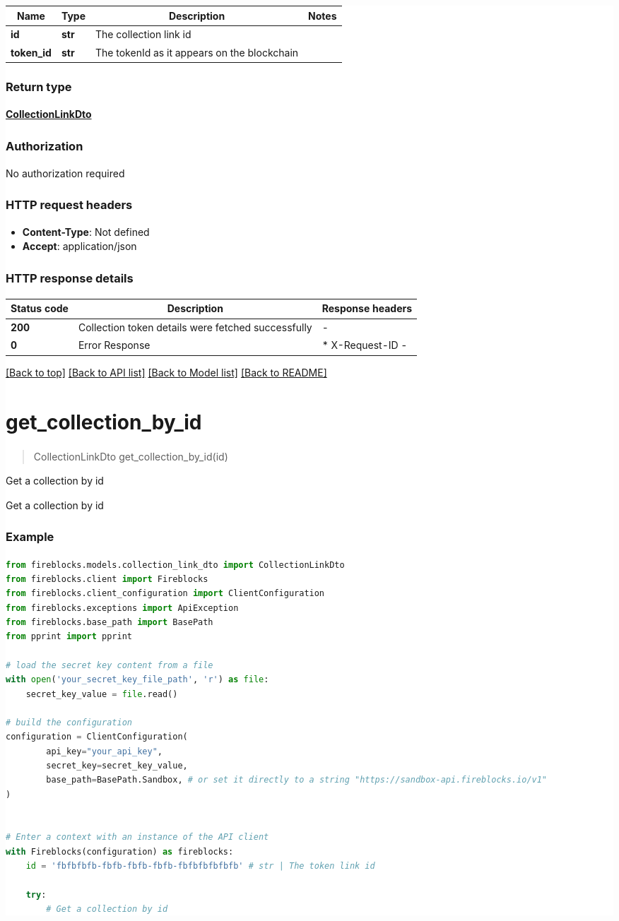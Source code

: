 
Name | Type | Description  | Notes
------------- | ------------- | ------------- | -------------
 **id** | **str**| The collection link id | 
 **token_id** | **str**| The tokenId as it appears on the blockchain | 

### Return type

[**CollectionLinkDto**](CollectionLinkDto.md)

### Authorization

No authorization required

### HTTP request headers

 - **Content-Type**: Not defined
 - **Accept**: application/json

### HTTP response details

| Status code | Description | Response headers |
|-------------|-------------|------------------|
**200** | Collection token details were fetched successfully |  -  |
**0** | Error Response |  * X-Request-ID -  <br>  |

[[Back to top]](#) [[Back to API list]](../README.md#documentation-for-api-endpoints) [[Back to Model list]](../README.md#documentation-for-models) [[Back to README]](../README.md)

# **get_collection_by_id**
> CollectionLinkDto get_collection_by_id(id)

Get a collection by id

Get a collection by id

### Example


```python
from fireblocks.models.collection_link_dto import CollectionLinkDto
from fireblocks.client import Fireblocks
from fireblocks.client_configuration import ClientConfiguration
from fireblocks.exceptions import ApiException
from fireblocks.base_path import BasePath
from pprint import pprint

# load the secret key content from a file
with open('your_secret_key_file_path', 'r') as file:
    secret_key_value = file.read()

# build the configuration
configuration = ClientConfiguration(
        api_key="your_api_key",
        secret_key=secret_key_value,
        base_path=BasePath.Sandbox, # or set it directly to a string "https://sandbox-api.fireblocks.io/v1"
)


# Enter a context with an instance of the API client
with Fireblocks(configuration) as fireblocks:
    id = 'fbfbfbfb-fbfb-fbfb-fbfb-fbfbfbfbfbfb' # str | The token link id

    try:
        # Get a collection by id
```